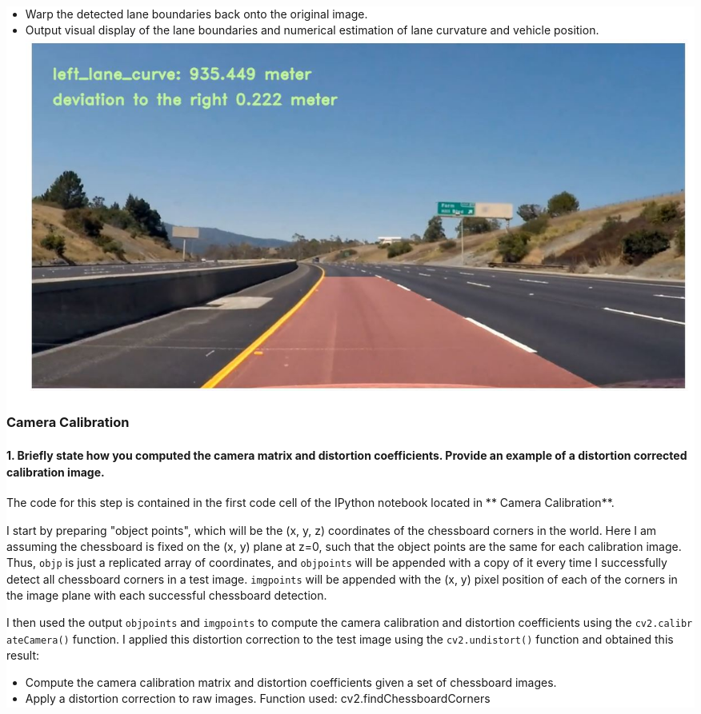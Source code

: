 * Warp the detected lane boundaries back onto the original image.
* Output visual display of the lane boundaries and numerical estimation of lane curvature and vehicle position.
![project the lane boundaries back to image](output_images/video_sample.JPG) 

![results](project_video_output1.mp4)


### Camera Calibration

#### 1. Briefly state how you computed the camera matrix and distortion coefficients. Provide an example of a distortion corrected calibration image.

The code for this step is contained in the first code cell of the IPython notebook located in ** Camera Calibration**. 

I start by preparing "object points", which will be the (x, y, z) coordinates of the chessboard corners in the world. Here I am assuming the chessboard is fixed on the (x, y) plane at z=0, such that the object points are the same for each calibration image.  Thus, `objp` is just a replicated array of coordinates, and `objpoints` will be appended with a copy of it every time I successfully detect all chessboard corners in a test image.  `imgpoints` will be appended with the (x, y) pixel position of each of the corners in the image plane with each successful chessboard detection.  

I then used the output `objpoints` and `imgpoints` to compute the camera calibration and distortion coefficients using the `cv2.calibrateCamera()` function.  I applied this distortion correction to the test image using the `cv2.undistort()` function and obtained this result: 

* Compute the camera calibration matrix and distortion coefficients given a set of chessboard images.
* Apply a distortion correction to raw images.
Function used: 
cv2.findChessboardCorners

